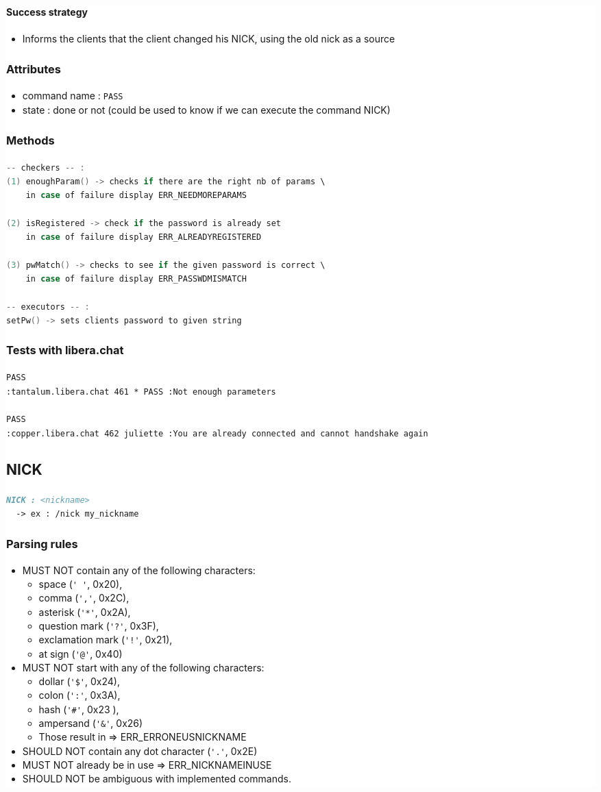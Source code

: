 #### Success strategy

- Informs the clients that the client changed his NICK, using the old nick as a source

### Attributes

- command name : `PASS`
- state : done or not (could be used to know if we can execute the command NICK)

### Methods

```cpp
-- checkers -- :
(1) enoughParam() -> checks if there are the right nb of params \
    in case of failure display ERR_NEEDMOREPARAMS

(2) isRegistered -> check if the password is already set    
    in case of failure display ERR_ALREADYREGISTERED

(3) pwMatch() -> checks to see if the given password is correct \
    in case of failure display ERR_PASSWDMISMATCH

-- executors -- :
setPw() -> sets clients password to given string
```

### Tests with libera.chat

```text
PASS
:tantalum.libera.chat 461 * PASS :Not enough parameters

PASS
:copper.libera.chat 462 juliette :You are already connected and cannot handshake again
```

## NICK

```markdown
NICK : <nickname>
  -> ex : /nick my_nickname
```

### Parsing rules

- MUST NOT contain any of the following characters:
  - space (`' '`, 0x20),
  - comma (`','`, 0x2C),
  - asterisk (`'*'`, 0x2A),
  - question mark (`'?'`, 0x3F),
  - exclamation mark (`'!'`, 0x21),
  - at sign (`'@'`, 0x40)
- MUST NOT start with any of the following characters:
  - dollar (`'$'`, 0x24),
  - colon (`':'`, 0x3A),
  - hash (`'#'`, 0x23 ),
  - ampersand (`'&'`, 0x26)
  - Those result in => ERR_ERRONEUSNICKNAME
- SHOULD NOT contain any dot character (`'.'`, 0x2E)
- MUST NOT already be in use => ERR_NICKNAMEINUSE
- SHOULD NOT be ambiguous with implemented commands.
